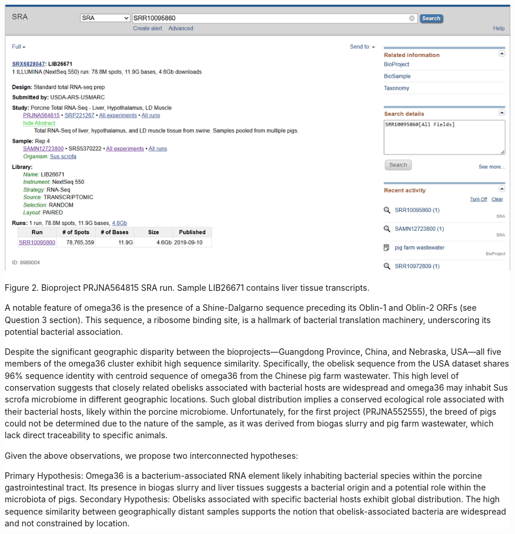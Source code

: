 ![Figure 2. Bioproject PRJNA564815 SRA run. Sample LIB26671 contains liver tissue transcripts.](img/O_porcinus_omega36/ncbi_SRA1.png)

Figure 2. Bioproject PRJNA564815 SRA run. Sample LIB26671 contains liver tissue transcripts.




A notable feature of omega36 is the presence of a Shine-Dalgarno sequence preceding its Oblin-1 and Oblin-2 ORFs (see Question 3 section). This sequence, a ribosome binding site, is a hallmark of bacterial translation machinery, underscoring its potential bacterial association.

Despite the significant geographic disparity between the bioprojects—Guangdong Province, China, and Nebraska, USA—all five members of the omega36 cluster exhibit high sequence similarity. Specifically, the obelisk sequence from the USA dataset shares 96% sequence identity with centroid sequence of omega36 from the Chinese pig farm wastewater. This high level of conservation suggests that closely related obelisks associated with bacterial hosts are widespread and omega36 may inhabit Sus scrofa microbiome in different geographic locations. Such global distribution implies a conserved ecological role associated with their bacterial hosts, likely within the porcine microbiome. Unfortunately, for the first project (PRJNA552555), the breed of pigs could not be determined due to the nature of the sample, as it was derived from biogas slurry and pig farm wastewater, which lack direct traceability to specific animals.

Given the above observations, we propose two interconnected hypotheses:

Primary Hypothesis: Omega36 is a bacterium-associated RNA element likely inhabiting bacterial species within the porcine gastrointestinal tract. Its presence in biogas slurry and liver tissues suggests a bacterial origin and a potential role within the microbiota of pigs.
Secondary Hypothesis: Obelisks associated with specific bacterial hosts exhibit global distribution. The high sequence similarity between geographically distant samples supports the notion that obelisk-associated bacteria are widespread and not constrained by location.


